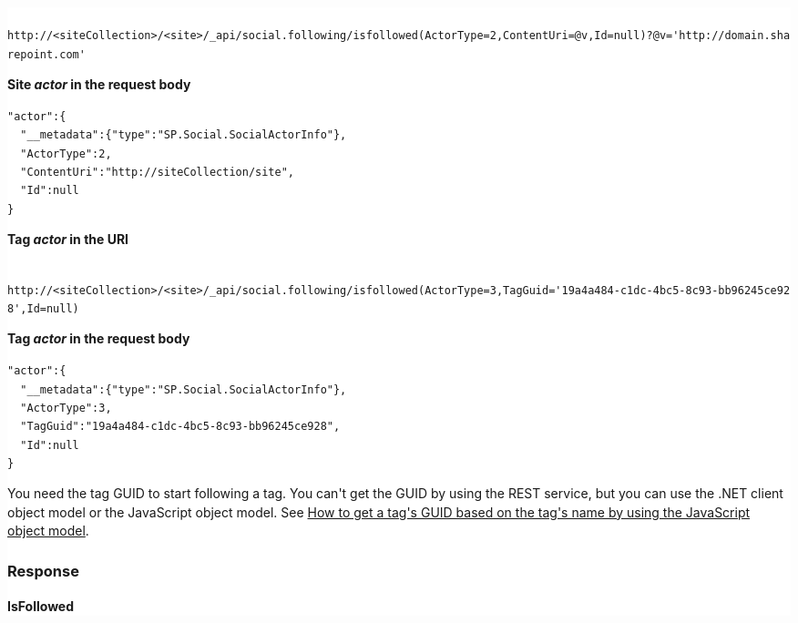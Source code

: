


```

http://<siteCollection>/<site>/_api/social.following/isfollowed(ActorType=2,ContentUri=@v,Id=null)?@v='http://domain.sharepoint.com'
```

 **Site  _actor_ in the request body**
  
    
    



```
"actor":{
  "__metadata":{"type":"SP.Social.SocialActorInfo"},
  "ActorType":2,
  "ContentUri":"http://siteCollection/site",
  "Id":null
}
```

 **Tag  _actor_ in the URI**
  
    
    



```

http://<siteCollection>/<site>/_api/social.following/isfollowed(ActorType=3,TagGuid='19a4a484-c1dc-4bc5-8c93-bb96245ce928',Id=null)
```

 **Tag  _actor_ in the request body**
  
    
    



```
"actor":{
  "__metadata":{"type":"SP.Social.SocialActorInfo"},
  "ActorType":3,
  "TagGuid":"19a4a484-c1dc-4bc5-8c93-bb96245ce928",
  "Id":null
}
```

You need the tag GUID to start following a tag. You can't get the GUID by using the REST service, but you can use the .NET client object model or the JavaScript object model. See  [How to get a tag's GUID based on the tag's name by using the JavaScript object model](follow-content-in-sharepoint.md#bk_getTagGuid).
  
    
    

### Response

 **IsFollowed**
  